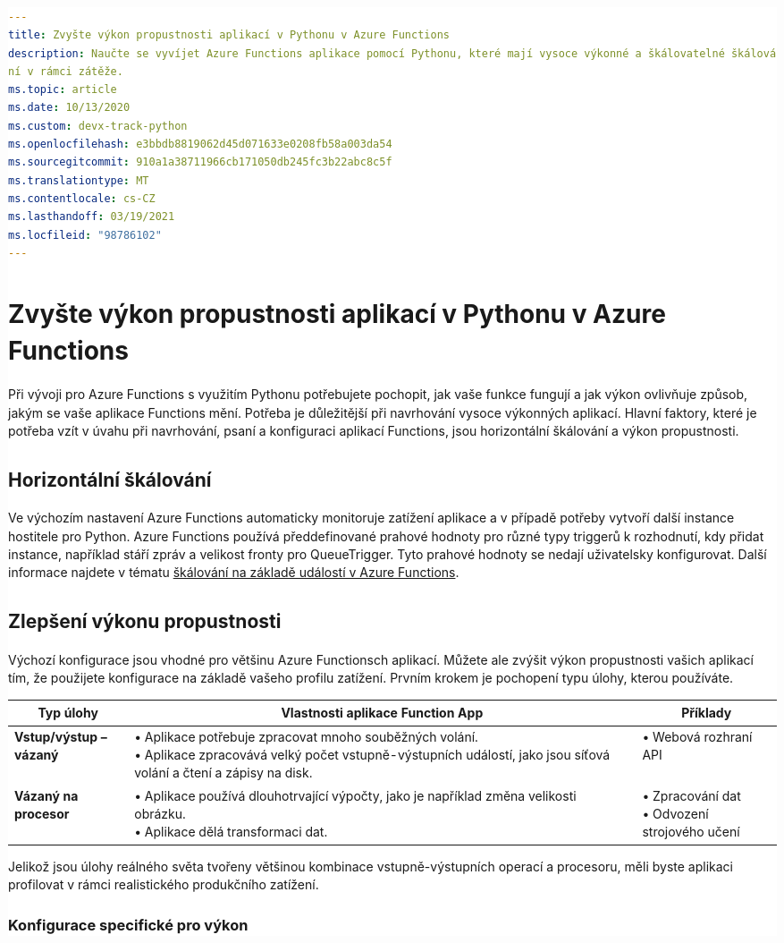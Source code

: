 ```yaml
---
title: Zvyšte výkon propustnosti aplikací v Pythonu v Azure Functions
description: Naučte se vyvíjet Azure Functions aplikace pomocí Pythonu, které mají vysoce výkonné a škálovatelné škálování v rámci zátěže.
ms.topic: article
ms.date: 10/13/2020
ms.custom: devx-track-python
ms.openlocfilehash: e3bbdb8819062d45d071633e0208fb58a003da54
ms.sourcegitcommit: 910a1a38711966cb171050db245fc3b22abc8c5f
ms.translationtype: MT
ms.contentlocale: cs-CZ
ms.lasthandoff: 03/19/2021
ms.locfileid: "98786102"
---
```

# <a name="improve-throughput-performance-of-python-apps-in-azure-functions"></a>Zvyšte výkon propustnosti aplikací v Pythonu v Azure Functions

Při vývoji pro Azure Functions s využitím Pythonu potřebujete pochopit, jak vaše funkce fungují a jak výkon ovlivňuje způsob, jakým se vaše aplikace Functions mění. Potřeba je důležitější při navrhování vysoce výkonných aplikací. Hlavní faktory, které je potřeba vzít v úvahu při navrhování, psaní a konfiguraci aplikací Functions, jsou horizontální škálování a výkon propustnosti.

## <a name="horizontal-scaling"></a>Horizontální škálování
Ve výchozím nastavení Azure Functions automaticky monitoruje zatížení aplikace a v případě potřeby vytvoří další instance hostitele pro Python. Azure Functions používá předdefinované prahové hodnoty pro různé typy triggerů k rozhodnutí, kdy přidat instance, například stáří zpráv a velikost fronty pro QueueTrigger. Tyto prahové hodnoty se nedají uživatelsky konfigurovat. Další informace najdete v tématu [škálování na základě událostí v Azure Functions](event-driven-scaling.md).

## <a name="improving-throughput-performance"></a>Zlepšení výkonu propustnosti

Výchozí konfigurace jsou vhodné pro většinu Azure Functionsch aplikací. Můžete ale zvýšit výkon propustnosti vašich aplikací tím, že použijete konfigurace na základě vašeho profilu zatížení. Prvním krokem je pochopení typu úlohy, kterou používáte.

| Typ úlohy | Vlastnosti aplikace Function App       | Příklady                                          |
| ------------- | ---------------------------------- | ------------------------------------------------- |
| **Vstup/výstup – vázaný**     | • Aplikace potřebuje zpracovat mnoho souběžných volání.<br>• Aplikace zpracovává velký počet vstupně-výstupních událostí, jako jsou síťová volání a čtení a zápisy na disk. | • Webová rozhraní API                                          |
| **Vázaný na procesor**     | • Aplikace používá dlouhotrvající výpočty, jako je například změna velikosti obrázku.<br>• Aplikace dělá transformaci dat.                                                | • Zpracování dat<br>• Odvození strojového učení<br> |

 
Jelikož jsou úlohy reálného světa tvořeny většinou kombinace vstupně-výstupních operací a procesoru, měli byste aplikaci profilovat v rámci realistického produkčního zatížení.


### <a name="performance-specific-configurations"></a>Konfigurace specifické pro výkon
